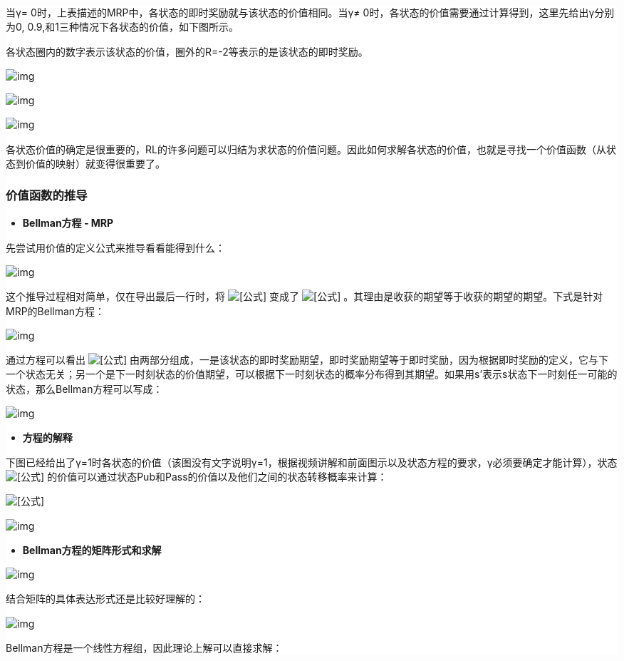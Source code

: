 当γ= 0时，上表描述的MRP中，各状态的即时奖励就与该状态的价值相同。当γ≠ 0时，各状态的价值需要通过计算得到，这里先给出γ分别为0, 0.9,和1三种情况下各状态的价值，如下图所示。

各状态圈内的数字表示该状态的价值，圈外的R=-2等表示的是该状态的即时奖励。



![img](https://pic1.zhimg.com/80/v2-052d21809b80c136060f91e78b5e2278_1440w.png)



![img](https://pic3.zhimg.com/80/v2-ec423d06e1166af7bc0cbfac7f49e6a2_1440w.png)



![img](https://pic4.zhimg.com/80/v2-9c5b6a2e2c4082b83056078a0b1ced6b_1440w.png)



各状态价值的确定是很重要的，RL的许多问题可以归结为求状态的价值问题。因此如何求解各状态的价值，也就是寻找一个价值函数（从状态到价值的映射）就变得很重要了。

### **价值函数的推导**

- **Bellman方程 - MRP**

先尝试用价值的定义公式来推导看看能得到什么：

![img](https://pic3.zhimg.com/80/v2-fda247960872e2cb7653bcb89729626a_1440w.png)

这个推导过程相对简单，仅在导出最后一行时，将 ![[公式]](https://www.zhihu.com/equation?tex=G_%7Bt%2B1%7D) 变成了 ![[公式]](https://www.zhihu.com/equation?tex=v%28S_%7Bt%2B1%7D%29) 。其理由是收获的期望等于收获的期望的期望。下式是针对MRP的Bellman方程：

![img](https://pic3.zhimg.com/80/v2-d9bf4d39fba6d6afcb9e0e8cae734242_1440w.png)

通过方程可以看出 ![[公式]](https://www.zhihu.com/equation?tex=v%28s%29) 由两部分组成，一是该状态的即时奖励期望，即时奖励期望等于即时奖励，因为根据即时奖励的定义，它与下一个状态无关；另一个是下一时刻状态的价值期望，可以根据下一时刻状态的概率分布得到其期望。如果用s’表示s状态下一时刻任一可能的状态，那么Bellman方程可以写成：

![img](https://pic1.zhimg.com/80/v2-1164fecb7bf77d8210343e53c4fa7ac8_1440w.png)

- **方程的解释**

下图已经给出了γ=1时各状态的价值（该图没有文字说明γ=1，根据视频讲解和前面图示以及状态方程的要求，γ必须要确定才能计算），状态 ![[公式]](https://www.zhihu.com/equation?tex=C_%7B3%7D) 的价值可以通过状态Pub和Pass的价值以及他们之间的状态转移概率来计算：

![[公式]](https://www.zhihu.com/equation?tex=4.3+%3D+-2+%2B+1.0+%2A+%28+0.6+%2A+10+%2B+0.4+%2A+0.8+%29)



![img](https://pic4.zhimg.com/80/v2-a8997be4d72fcb8faaee4db82db495b3_1440w.png)



- **Bellman方程的矩阵形式和求解**

![img](https://pic4.zhimg.com/80/v2-444fc8bffca56f64f6599818800c54df_1440w.png)

结合矩阵的具体表达形式还是比较好理解的：

![img](https://pic3.zhimg.com/80/v2-071d680f97a7cfc7199f03a700b1f9a2_1440w.png)

Bellman方程是一个线性方程组，因此理论上解可以直接求解：
